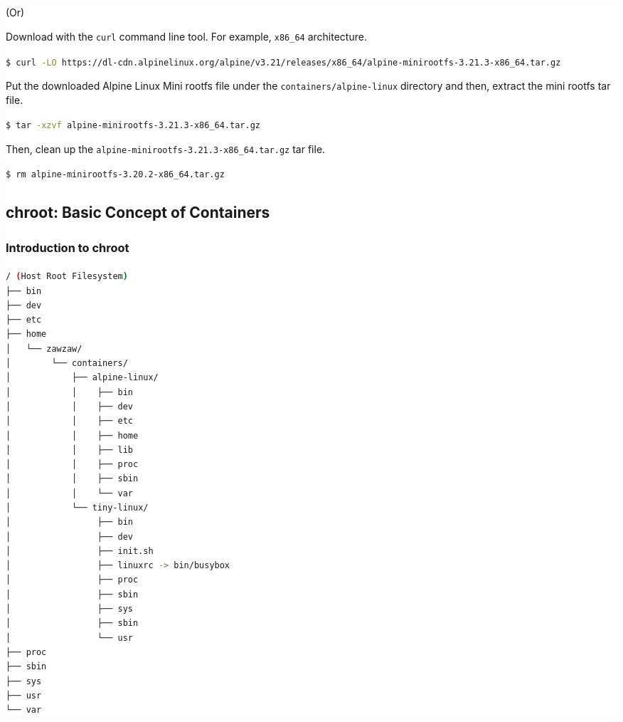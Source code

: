 (Or)

Download with the `curl` command line tool. For example, `x86_64` architecture.

```sh
$ curl -LO https://dl-cdn.alpinelinux.org/alpine/v3.21/releases/x86_64/alpine-minirootfs-3.21.3-x86_64.tar.gz
```

Put the downloaded Alpine Linux Mini rootfs file under the `containers/alpine-linux` directory and then, extract the mini rootfs tar file.

```sh
$ tar -xzvf alpine-minirootfs-3.21.3-x86_64.tar.gz
```

Then, clean up the `alpine-minirootfs-3.21.3-x86_64.tar.gz` tar file.

```sh
$ rm alpine-minirootfs-3.20.2-x86_64.tar.gz
```

## chroot: Basic Concept of Containers

### Introduction to chroot

```sh
/ (Host Root Filesystem)
├── bin
├── dev
├── etc
├── home
│   └── zawzaw/
│        └── containers/
│            ├── alpine-linux/
│            │    ├── bin
│            │    ├── dev
│            │    ├── etc
│            │    ├── home
│            │    ├── lib
│            │    ├── proc
│            │    ├── sbin
│            │    └── var
│            └── tiny-linux/
│                 ├── bin
│                 ├── dev
│                 ├── init.sh
│                 ├── linuxrc -> bin/busybox
│                 ├── proc
│                 ├── sbin
│                 ├── sys
│                 ├── sbin
│                 └── usr
├── proc
├── sbin
├── sys
├── usr
└── var
```
